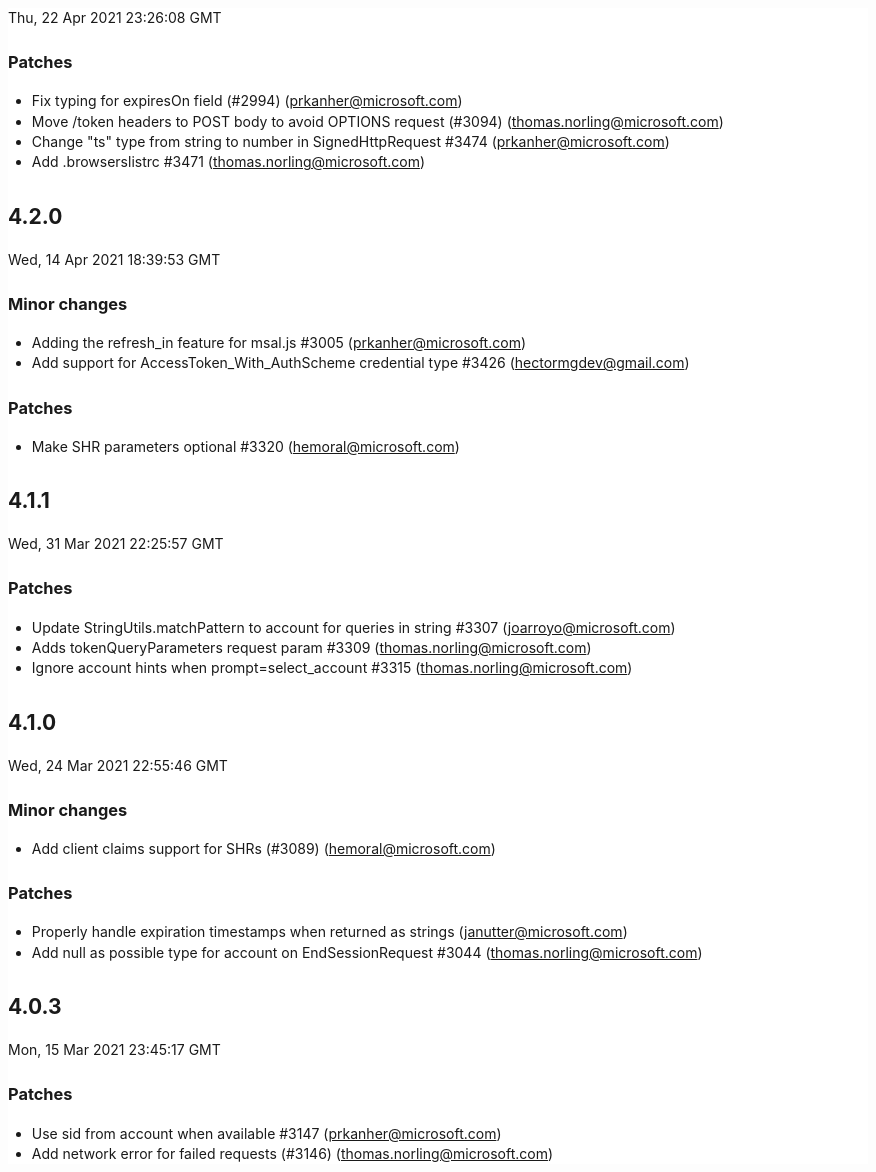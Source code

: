 Thu, 22 Apr 2021 23:26:08 GMT

### Patches

- Fix typing for expiresOn field (#2994) (prkanher@microsoft.com)
- Move /token headers to POST body to avoid OPTIONS request (#3094) (thomas.norling@microsoft.com)
- Change "ts" type from string to number in SignedHttpRequest #3474 (prkanher@microsoft.com)
- Add .browserslistrc #3471 (thomas.norling@microsoft.com)

## 4.2.0

Wed, 14 Apr 2021 18:39:53 GMT

### Minor changes

- Adding the refresh_in feature for msal.js #3005 (prkanher@microsoft.com)
- Add support for AccessToken_With_AuthScheme credential type #3426 (hectormgdev@gmail.com)

### Patches

- Make SHR parameters optional #3320 (hemoral@microsoft.com)

## 4.1.1

Wed, 31 Mar 2021 22:25:57 GMT

### Patches

- Update StringUtils.matchPattern to account for queries in string #3307 (joarroyo@microsoft.com)
- Adds tokenQueryParameters request param #3309 (thomas.norling@microsoft.com)
- Ignore account hints when prompt=select_account #3315 (thomas.norling@microsoft.com)

## 4.1.0

Wed, 24 Mar 2021 22:55:46 GMT

### Minor changes

- Add client claims support for SHRs (#3089) (hemoral@microsoft.com)

### Patches

- Properly handle expiration timestamps when returned as strings (janutter@microsoft.com)
- Add null as possible type for account on EndSessionRequest #3044 (thomas.norling@microsoft.com)

## 4.0.3

Mon, 15 Mar 2021 23:45:17 GMT

### Patches

- Use sid from account when available #3147 (prkanher@microsoft.com)
- Add network error for failed requests (#3146) (thomas.norling@microsoft.com)
